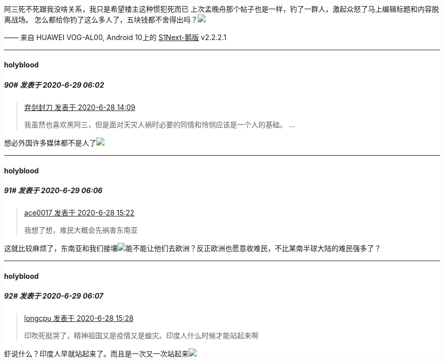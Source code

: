 


阿三死不死跟我没啥关系，我只是希望楼主这种惯犯死而已
上次孟晚舟那个帖子也是一样，钓了一群人，激起众怒了马上编辑标题和内容脱离战场。
怎么都给你钓了这么多人了，五块钱都不舍得出吗？<img src="https://static.saraba1st.com/image/smiley/face2017/027.png" referrerpolicy="no-referrer">

—— 来自 HUAWEI VOG-AL00, Android 10上的 [S1Next-鹅版](https://github.com/ykrank/S1-Next/releases) v2.2.2.1







*****

####  holyblood  
##### 90#       发表于 2020-6-29 06:02



<blockquote><a href="httphttps://bbs.saraba1st.com/2b/forum.php?mod=redirect&amp;goto=findpost&amp;pid=47984141&amp;ptid=1944428" target="_blank">弃剑封刀 发表于 2020-6-28 14:09</a>

我虽然也喜欢黑阿三，但是面对天灾人祸时必要的同情和怜悯应该是一个人的基础。 ...</blockquote>
想必外国许多媒体都不是人了<img src="https://static.saraba1st.com/image/smiley/face2017/245.png" referrerpolicy="no-referrer">







*****

####  holyblood  
##### 91#       发表于 2020-6-29 06:06



<blockquote><a href="httphttps://bbs.saraba1st.com/2b/forum.php?mod=redirect&amp;goto=findpost&amp;pid=47985012&amp;ptid=1944428" target="_blank">ace0017 发表于 2020-6-28 15:22</a>

我想了想，难民大概会先祸害东南亚</blockquote>
这就比较麻烦了，东南亚和我们接壤<img src="https://static.saraba1st.com/image/smiley/face2017/001.png" referrerpolicy="no-referrer">能不能让他们去欧洲？反正欧洲也愿意收难民，不比某南半球大陆的难民强多了？







*****

####  holyblood  
##### 92#       发表于 2020-6-29 06:07



<blockquote><a href="httphttps://bbs.saraba1st.com/2b/forum.php?mod=redirect&amp;goto=findpost&amp;pid=47985074&amp;ptid=1944428" target="_blank">longcpu 发表于 2020-6-28 15:28</a>

印吹死挺哭了，精神祖国又是疫情又是蝗灾。印度人什么时候才能站起来啊</blockquote>
虾说什么？印度人早就站起来了。而且是一次又一次站起来<img src="https://static.saraba1st.com/image/smiley/face2017/245.png" referrerpolicy="no-referrer">
